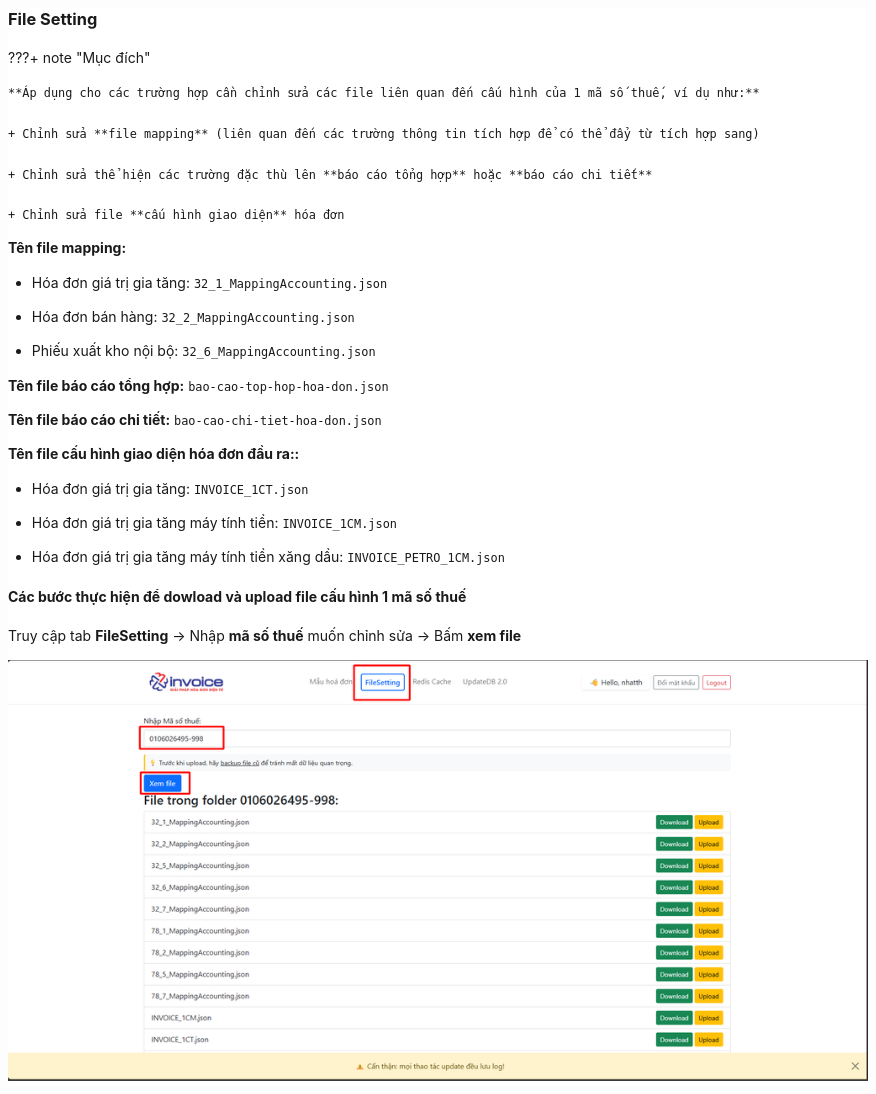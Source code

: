 ### **File Setting**

???+ note "Mục đích"

    **Áp dụng cho các trường hợp cần chỉnh sửa các file liên quan đến cấu hình của 1 mã số thuế, ví dụ như:**

    + Chỉnh sửa **file mapping** (liên quan đến các trường thông tin tích hợp để có thể đẩy từ tích hợp sang)

    + Chỉnh sửa thể hiện các trường đặc thù lên **báo cáo tổng hợp** hoặc **báo cáo chi tiết**

    + Chỉnh sửa file **cấu hình giao diện** hóa đơn

**Tên file mapping:**

- Hóa đơn giá trị gia tăng: `32_1_MappingAccounting.json`

- Hóa đơn bán hàng: `32_2_MappingAccounting.json`

- Phiếu xuất kho nội bộ: `32_6_MappingAccounting.json`

**Tên file báo cáo tổng hợp:** `bao-cao-top-hop-hoa-don.json`

**Tên file báo cáo chi tiết:** `bao-cao-chi-tiet-hoa-don.json`

**Tên file cấu hình giao diện hóa đơn đầu ra::**

- Hóa đơn giá trị gia tăng: `INVOICE_1CT.json`

- Hóa đơn giá trị gia tăng máy tính tiền: `INVOICE_1CM.json`

- Hóa đơn giá trị gia tăng máy tính tiền xăng dầu: `INVOICE_PETRO_1CM.json`

#### **Các bước thực hiện để dowload và upload file cấu hình 1 mã số thuế**

Truy cập tab **FileSetting** -> Nhập **mã số thuế** muốn chỉnh sửa -> Bấm **xem file**

![Hình 3](../../assets/images/tool/tool-fileSetting-1.png "Hãy bấm vào để xem rõ hơn")
